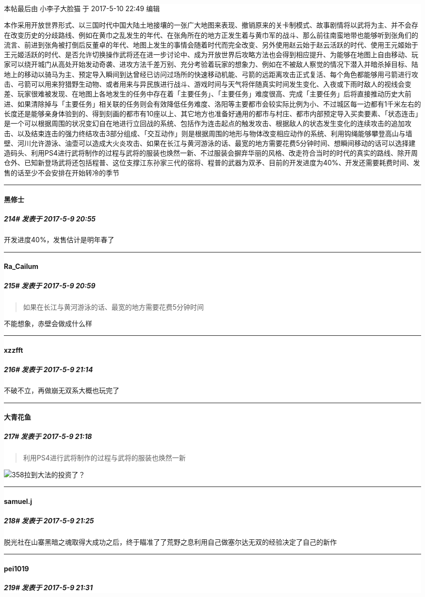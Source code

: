 本帖最后由 小李子大脸猫 于 2017-5-10 22:49 编辑 

本作采用开放世界形式、以三国时代中国大陆土地接壤的一张广大地图来表现、撤销原来的关卡制模式、故事剧情将以武将为主、并不会存在改变历史的分歧路线、例如在黄巾之乱发生的年代、在张角所在的地方正发生着与黄巾军的战斗、那么前往南蛮地带也能够听到张角们的流言、前进到张角被打倒后反董卓的年代、地图上发生的事情会随着时代而完全改变、另外使用赵云始于赵云活跃的时代、使用王元姬始于王元姬活跃的时代、是否允许切换操作武将还在进一步讨论中、成为开放世界后攻略方法也会得到相应提升、为能够在地图上自由移动、玩家可以绕开城门从高处开始发动奇袭、进攻方法千差万别、充分考验着玩家的想象力、例如在不被敌人察觉的情况下潜入并暗杀掉目标、陆地上的移动以骑马为主、预定导入瞬间到达曾经已访问过场所的快速移动机能、弓箭的远距离攻击正式复活、每个角色都能够用弓箭进行攻击、弓箭可以用来狩猎野生动物、或者用来与异民族进行战斗、游戏时间与天气将伴随真实时间发生变化、入夜或下雨时敌人的视线会变差、玩家很难被发现、在地图上各地发生的任务中存在着「主要任务」、「主要任务」难度很高、完成「主要任务」后将直接推动历史大前进、如果清除掉与「主要任务」相关联的任务则会有效降低任务难度、洛阳等主要都市会较实际比例为小、不过城区每一边都有1千米左右的长度还是能够亲身体验到的、得到刻画的都市有10座以上、其它地方也准备好通用的都市与村庄、都市内部预定导入买卖要素、「状态连击」是一个可以根据周围的状况变幻自在地进行立回战的系统、包括作为连击起点的触发攻击、根据敌人的状态发生变化的连续攻击的追加攻击、以及结束连击的强力终结攻击3部分组成、「交互动作」则是根据周围的地形与物体改变相应动作的系统、利用钩绳能够攀登高山与墙壁、河川允许游泳、油壶可以造成大火炎攻击、如果在长江与黄河游泳的话、最宽的地方需要花费5分钟时间、想瞬间移动的话可以选择建造码头、利用PS4进行武将制作的过程与武将的服装也焕然一新、不过服装会摒弃华丽的风格、改走符合当时的时代的真实的路线、除开周仓外、已知新登场武将还包括程普、这位支撑江东孙家三代的宿将、程普的武器为双矛、目前的开发进度为40%、开发还需要耗费时间、发售的话至少不会安排在开始转冷的季节

*****

####  黑修士  
##### 214#       发表于 2017-5-9 20:55

开发进度40%，发售估计是明年春了

*****

####  Ra_Cailum  
##### 215#       发表于 2017-5-9 20:59

<blockquote>如果在长江与黄河游泳的话、最宽的地方需要花费5分钟时间</blockquote>
不能想象，赤壁会做成什么样

*****

####  xzzfft  
##### 216#       发表于 2017-5-9 21:14

不破不立，再做崩无双系大概也玩完了

*****

####  大青花鱼  
##### 217#       发表于 2017-5-9 21:18

<blockquote>利用PS4进行武将制作的过程与武将的服装也焕然一新</blockquote>

<img src="https://static.saraba1st.com/image/smiley/face/54.gif" referrerpolicy="no-referrer">358拉到大法的投资了？

*****

####  samuel.j  
##### 218#       发表于 2017-5-9 21:25

脱光社在山寨黑暗之魂取得大成功之后，终于瞄准了了荒野之息利用自己做塞尔达无双的经验决定了自己的新作

*****

####  pei1019  
##### 219#       发表于 2017-5-9 21:31
